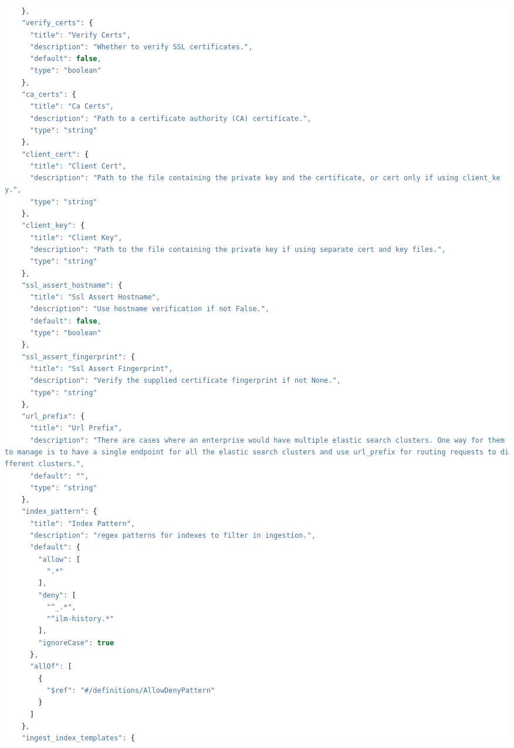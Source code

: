 ```javascript
    },
    "verify_certs": {
      "title": "Verify Certs",
      "description": "Whether to verify SSL certificates.",
      "default": false,
      "type": "boolean"
    },
    "ca_certs": {
      "title": "Ca Certs",
      "description": "Path to a certificate authority (CA) certificate.",
      "type": "string"
    },
    "client_cert": {
      "title": "Client Cert",
      "description": "Path to the file containing the private key and the certificate, or cert only if using client_key.",
      "type": "string"
    },
    "client_key": {
      "title": "Client Key",
      "description": "Path to the file containing the private key if using separate cert and key files.",
      "type": "string"
    },
    "ssl_assert_hostname": {
      "title": "Ssl Assert Hostname",
      "description": "Use hostname verification if not False.",
      "default": false,
      "type": "boolean"
    },
    "ssl_assert_fingerprint": {
      "title": "Ssl Assert Fingerprint",
      "description": "Verify the supplied certificate fingerprint if not None.",
      "type": "string"
    },
    "url_prefix": {
      "title": "Url Prefix",
      "description": "There are cases where an enterprise would have multiple elastic search clusters. One way for them to manage is to have a single endpoint for all the elastic search clusters and use url_prefix for routing requests to different clusters.",
      "default": "",
      "type": "string"
    },
    "index_pattern": {
      "title": "Index Pattern",
      "description": "regex patterns for indexes to filter in ingestion.",
      "default": {
        "allow": [
          ".*"
        ],
        "deny": [
          "^_.*",
          "^ilm-history.*"
        ],
        "ignoreCase": true
      },
      "allOf": [
        {
          "$ref": "#/definitions/AllowDenyPattern"
        }
      ]
    },
    "ingest_index_templates": {
```